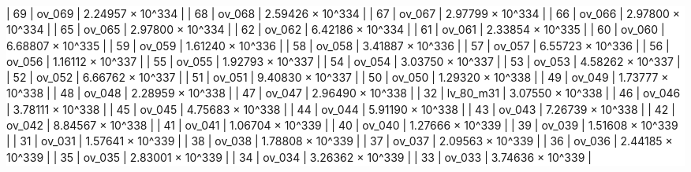| 69 | ov_069 | 2.24957 × 10^334 |
| 68 | ov_068 | 2.59426 × 10^334 |
| 67 | ov_067 | 2.97799 × 10^334 |
| 66 | ov_066 | 2.97800 × 10^334 |
| 65 | ov_065 | 2.97800 × 10^334 |
| 62 | ov_062 | 6.42186 × 10^334 |
| 61 | ov_061 | 2.33854 × 10^335 |
| 60 | ov_060 | 6.68807 × 10^335 |
| 59 | ov_059 | 1.61240 × 10^336 |
| 58 | ov_058 | 3.41887 × 10^336 |
| 57 | ov_057 | 6.55723 × 10^336 |
| 56 | ov_056 | 1.16112 × 10^337 |
| 55 | ov_055 | 1.92793 × 10^337 |
| 54 | ov_054 | 3.03750 × 10^337 |
| 53 | ov_053 | 4.58262 × 10^337 |
| 52 | ov_052 | 6.66762 × 10^337 |
| 51 | ov_051 | 9.40830 × 10^337 |
| 50 | ov_050 | 1.29320 × 10^338 |
| 49 | ov_049 | 1.73777 × 10^338 |
| 48 | ov_048 | 2.28959 × 10^338 |
| 47 | ov_047 | 2.96490 × 10^338 |
| 32 | lv_80_m31 | 3.07550 × 10^338 |
| 46 | ov_046 | 3.78111 × 10^338 |
| 45 | ov_045 | 4.75683 × 10^338 |
| 44 | ov_044 | 5.91190 × 10^338 |
| 43 | ov_043 | 7.26739 × 10^338 |
| 42 | ov_042 | 8.84567 × 10^338 |
| 41 | ov_041 | 1.06704 × 10^339 |
| 40 | ov_040 | 1.27666 × 10^339 |
| 39 | ov_039 | 1.51608 × 10^339 |
| 31 | ov_031 | 1.57641 × 10^339 |
| 38 | ov_038 | 1.78808 × 10^339 |
| 37 | ov_037 | 2.09563 × 10^339 |
| 36 | ov_036 | 2.44185 × 10^339 |
| 35 | ov_035 | 2.83001 × 10^339 |
| 34 | ov_034 | 3.26362 × 10^339 |
| 33 | ov_033 | 3.74636 × 10^339 |